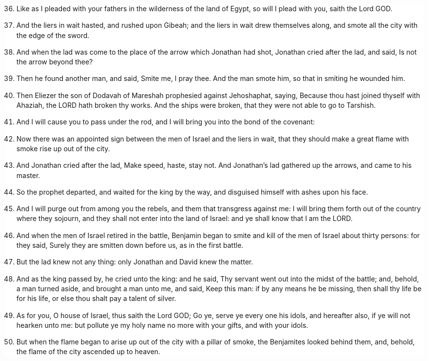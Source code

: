 36. Like as I pleaded with your fathers in the wilderness of the
land of Egypt, so will I plead with you, saith the Lord GOD.

37. And the liers in wait hasted, and rushed upon Gibeah; and the
liers in wait drew themselves along, and smote all the city with the
edge of the sword.

37. And when the lad was come to the place of the arrow which
Jonathan had shot, Jonathan cried after the lad, and said, Is not the
arrow beyond thee?

37. Then he found another man, and said, Smite me, I pray thee. And
the man smote him, so that in smiting he wounded him.

37. Then Eliezer the son of Dodavah of Mareshah prophesied against
Jehoshaphat, saying, Because thou hast joined thyself with Ahaziah,
the LORD hath broken thy works. And the ships were broken, that they
were not able to go to Tarshish.

37. And I will cause you to pass under the rod, and I will bring you
into the bond of the covenant:

38. Now there was an appointed sign between the men of Israel and
the liers in wait, that they should make a great flame with smoke rise
up out of the city.

38. And Jonathan cried after the lad, Make
speed, haste, stay not. And Jonathan’s lad gathered up the arrows, and
came to his master.

38. So the prophet departed, and waited for the king by the way, and
disguised himself with ashes upon his face.

38. And I will purge out from among
you the rebels, and them that transgress against me: I will bring them
forth out of the country where they sojourn, and they shall not enter
into the land of Israel: and ye shall know that I am the LORD.

39. And when the men of Israel retired in the battle, Benjamin began
to smite and kill of the men of Israel about thirty persons: for they
said, Surely they are smitten down before us, as in the first battle.

39. But the lad knew not any thing: only Jonathan and David knew the
matter.

39. And as the king passed by, he cried unto the king: and he said,
Thy servant went out into the midst of the battle; and, behold, a man
turned aside, and brought a man unto me, and said, Keep this man: if
by any means he be missing, then shall thy life be for his life, or
else thou shalt pay a talent of silver.

39. As for you, O house of Israel, thus saith the Lord GOD; Go ye,
serve ye every one his idols, and hereafter also, if ye will not
hearken unto me: but pollute ye my holy name no more with your gifts,
and with your idols.

40. But when the flame began to arise up out of the city with a
pillar of smoke, the Benjamites looked behind them, and, behold, the
flame of the city ascended up to heaven.
